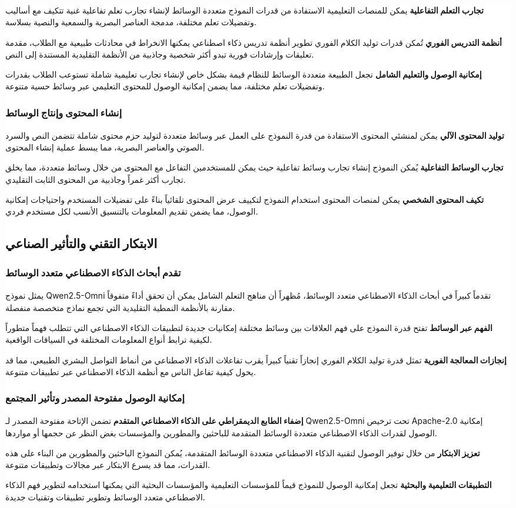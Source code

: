 **تجارب التعلم التفاعلية**
يمكن للمنصات التعليمية الاستفادة من قدرات النموذج متعددة الوسائط لإنشاء تجارب تعلم تفاعلية غنية تتكيف مع أساليب وتفضيلات تعلم مختلفة، مدمجة العناصر البصرية والسمعية والنصية بسلاسة.

**أنظمة التدريس الفوري**
تُمكن قدرات توليد الكلام الفوري تطوير أنظمة تدريس ذكاء اصطناعي يمكنها الانخراط في محادثات طبيعية مع الطلاب، مقدمة تعليقات وإرشادات فورية تبدو أكثر شخصية وجاذبية من الأنظمة التقليدية المستندة إلى النص.

**إمكانية الوصول والتعليم الشامل**
تجعل الطبيعة متعددة الوسائط للنظام قيمة بشكل خاص لإنشاء تجارب تعليمية شاملة تستوعب الطلاب بقدرات وتفضيلات تعلم مختلفة، مما يضمن إمكانية الوصول للمحتوى التعليمي عبر وسائط حسية متنوعة.

### إنشاء المحتوى وإنتاج الوسائط

**توليد المحتوى الآلي**
يمكن لمنشئي المحتوى الاستفادة من قدرة النموذج على العمل عبر وسائط متعددة لتوليد حزم محتوى شاملة تتضمن النص والسرد الصوتي والعناصر البصرية، مما يبسط عملية إنشاء المحتوى.

**تجارب الوسائط التفاعلية**
يُمكن النموذج إنشاء تجارب وسائط تفاعلية حيث يمكن للمستخدمين التفاعل مع المحتوى من خلال وسائط متعددة، مما يخلق تجارب أكثر غمراً وجاذبية من المحتوى الثابت التقليدي.

**تكيف المحتوى الشخصي**
يمكن لمنصات المحتوى استخدام النموذج لتكييف عرض المحتوى تلقائياً بناءً على تفضيلات المستخدم واحتياجات إمكانية الوصول، مما يضمن تقديم المعلومات بالتنسيق الأنسب لكل مستخدم فردي.

## الابتكار التقني والتأثير الصناعي

### تقدم أبحاث الذكاء الاصطناعي متعدد الوسائط

يمثل نموذج Qwen2.5-Omni تقدماً كبيراً في أبحاث الذكاء الاصطناعي متعدد الوسائط، مُظهراً أن مناهج التعلم الشامل يمكن أن تحقق أداءً متفوقاً مقارنة بالأنظمة النمطية التقليدية التي تجمع نماذج متخصصة منفصلة.

**الفهم عبر الوسائط**
تفتح قدرة النموذج على فهم العلاقات بين وسائط مختلفة إمكانيات جديدة لتطبيقات الذكاء الاصطناعي التي تتطلب فهماً متطوراً لكيفية ترابط أنواع المعلومات المختلفة في السياقات الواقعية.

**إنجازات المعالجة الفورية**
تمثل قدرة توليد الكلام الفوري إنجازاً تقنياً كبيراً يقرب تفاعلات الذكاء الاصطناعي من أنماط التواصل البشري الطبيعي، مما قد يحول كيفية تفاعل الناس مع أنظمة الذكاء الاصطناعي عبر تطبيقات متنوعة.

### إمكانية الوصول مفتوحة المصدر وتأثير المجتمع

**إضفاء الطابع الديمقراطي على الذكاء الاصطناعي المتقدم**
تضمن الإتاحة مفتوحة المصدر لـ Qwen2.5-Omni تحت ترخيص Apache-2.0 إمكانية الوصول لقدرات الذكاء الاصطناعي متعددة الوسائط المتقدمة للباحثين والمطورين والمؤسسات بغض النظر عن حجمها أو مواردها.

**تعزيز الابتكار**
من خلال توفير الوصول لتقنية الذكاء الاصطناعي متعددة الوسائط المتقدمة، يُمكن النموذج الباحثين والمطورين من البناء على هذه القدرات، مما قد يسرع الابتكار عبر مجالات وتطبيقات متنوعة.

**التطبيقات التعليمية والبحثية**
تجعل إمكانية الوصول للنموذج قيماً للمؤسسات التعليمية والمؤسسات البحثية التي يمكنها استخدامه لتطوير فهم الذكاء الاصطناعي متعدد الوسائط وتطوير تطبيقات وتقنيات جديدة.
